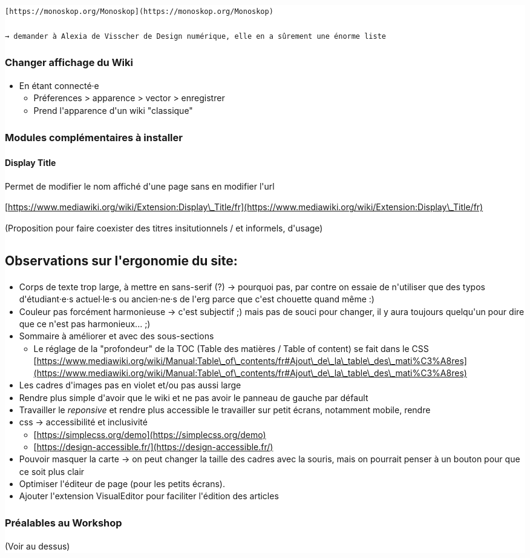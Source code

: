     [https://monoskop.org/Monoskop](https://monoskop.org/Monoskop)

    → demander à Alexia de Visscher de Design numérique, elle en a sûrement une énorme liste

    

### Changer affichage du Wiki

   * En étant connecté·e
       * Préferences > apparence > vector > enregistrer
       * Prend l'apparence d'un wiki "classique"


### Modules complémentaires à installer

#### Display Title

Permet de modifier le nom affiché d'une page sans en modifier l'url

[https://www.mediawiki.org/wiki/Extension:Display\_Title/fr](https://www.mediawiki.org/wiki/Extension:Display\_Title/fr)

(Proposition pour faire coexister des titres insitutionnels / et informels, d'usage)





## Observations sur l'ergonomie du site: 

   * Corps de texte trop large, à mettre en sans-serif (?) → pourquoi pas, par contre on essaie de n'utiliser que des typos d'étudiant·e·s actuel·le·s ou ancien·ne·s de l'erg parce que c'est chouette quand même :)
   * Couleur pas forcément harmonieuse → c'est subjectif ;) mais pas de souci pour changer, il y aura toujours quelqu'un pour dire que ce n'est pas harmonieux... ;)
   * Sommaire à améliorer et avec des sous-sections
       * Le réglage de la "profondeur" de la TOC (Table des matières / Table of content) se fait dans le CSS [https://www.mediawiki.org/wiki/Manual:Table\_of\_contents/fr#Ajout\_de\_la\_table\_des\_mati%C3%A8res](https://www.mediawiki.org/wiki/Manual:Table\_of\_contents/fr#Ajout\_de\_la\_table\_des\_mati%C3%A8res)
   * Les cadres d'images pas en violet et/ou pas aussi large
   * Rendre plus simple d'avoir que le wiki et ne pas avoir le panneau de gauche par défault
   * Travailler le *reponsive* et rendre plus accessible le travailler sur petit écrans, notamment mobile, rendre 
   * css -> accessibilité et inclusivité
       * [https://simplecss.org/demo](https://simplecss.org/demo)
       * [https://design-accessible.fr/](https://design-accessible.fr/)
   * Pouvoir masquer la carte → on peut changer la taille des cadres avec la souris, mais on pourrait penser à un bouton pour que ce soit plus clair
   * Optimiser l'éditeur de page (pour les petits écrans).
   * Ajouter l'extension VisualEditor pour faciliter l'édition des articles 


### Préalables au Workshop

(Voir au dessus)
